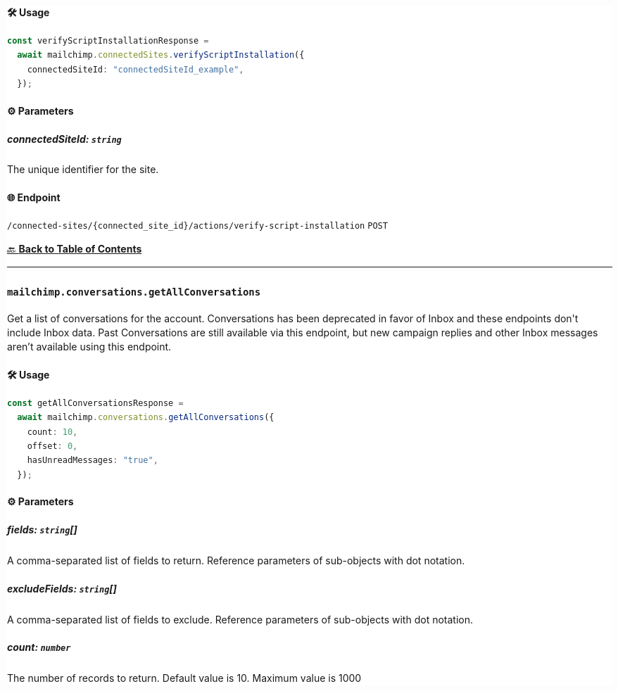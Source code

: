#### 🛠️ Usage<a id="🛠️-usage"></a>

```typescript
const verifyScriptInstallationResponse =
  await mailchimp.connectedSites.verifyScriptInstallation({
    connectedSiteId: "connectedSiteId_example",
  });
```

#### ⚙️ Parameters<a id="⚙️-parameters"></a>

##### connectedSiteId: `string`<a id="connectedsiteid-string"></a>

The unique identifier for the site.

#### 🌐 Endpoint<a id="🌐-endpoint"></a>

`/connected-sites/{connected_site_id}/actions/verify-script-installation` `POST`

[🔙 **Back to Table of Contents**](#table-of-contents)

---


### `mailchimp.conversations.getAllConversations`<a id="mailchimpconversationsgetallconversations"></a>

Get a list of conversations for the account. Conversations has been deprecated in favor of Inbox and these endpoints don't include Inbox data. Past Conversations are still available via this endpoint, but new campaign replies and other Inbox messages aren’t available using this endpoint.

#### 🛠️ Usage<a id="🛠️-usage"></a>

```typescript
const getAllConversationsResponse =
  await mailchimp.conversations.getAllConversations({
    count: 10,
    offset: 0,
    hasUnreadMessages: "true",
  });
```

#### ⚙️ Parameters<a id="⚙️-parameters"></a>

##### fields: `string`[]<a id="fields-string"></a>

A comma-separated list of fields to return. Reference parameters of sub-objects with dot notation.

##### excludeFields: `string`[]<a id="excludefields-string"></a>

A comma-separated list of fields to exclude. Reference parameters of sub-objects with dot notation.

##### count: `number`<a id="count-number"></a>

The number of records to return. Default value is 10. Maximum value is 1000
